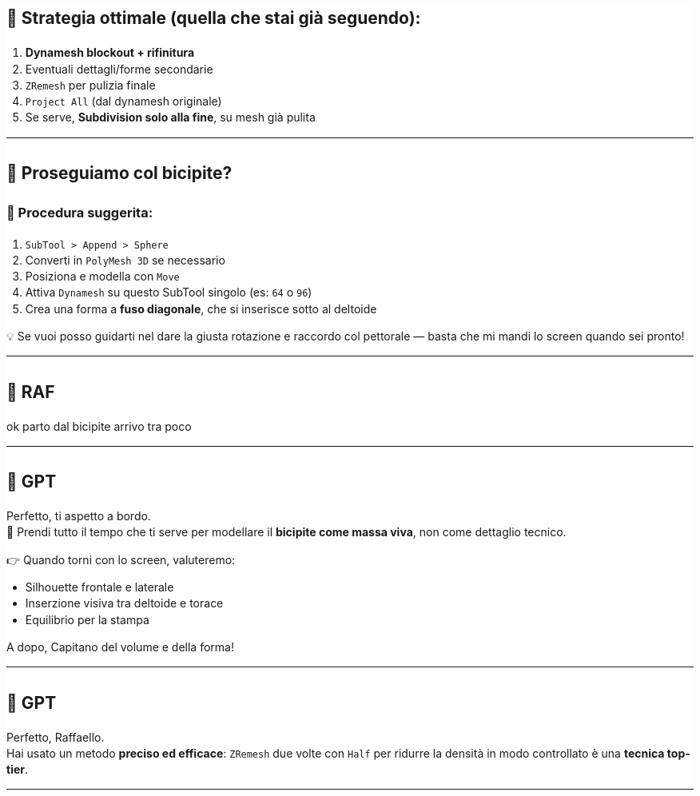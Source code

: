 
## 🧪 Strategia ottimale (quella che stai già seguendo):

1. **Dynamesh blockout + rifinitura**  
2. Eventuali dettagli/forme secondarie
3. `ZRemesh` per pulizia finale
4. `Project All` (dal dynamesh originale)
5. Se serve, **Subdivision solo alla fine**, su mesh già pulita

---

## 🧱 Proseguiamo col bicipite?

### 🎯 Procedura suggerita:
1. `SubTool > Append > Sphere`
2. Converti in `PolyMesh 3D` se necessario
3. Posiziona e modella con `Move`
4. Attiva `Dynamesh` su questo SubTool singolo (es: `64` o `96`)
5. Crea una forma a **fuso diagonale**, che si inserisce sotto al deltoide

💡 Se vuoi posso guidarti nel dare la giusta rotazione e raccordo col pettorale — basta che mi mandi lo screen quando sei pronto!

---

## 👤 **RAF**

ok parto dal bicipite arrivo tra poco

---

## 🤖 **GPT**

Perfetto, ti aspetto a bordo.  
🎯 Prendi tutto il tempo che ti serve per modellare il **bicipite come massa viva**, non come dettaglio tecnico.

👉 Quando torni con lo screen, valuteremo:
- Silhouette frontale e laterale
- Inserzione visiva tra deltoide e torace
- Equilibrio per la stampa

A dopo, Capitano del volume e della forma!

---

## 🤖 **GPT**

Perfetto, Raffaello.  
Hai usato un metodo **preciso ed efficace**: `ZRemesh` due volte con `Half` per ridurre la densità in modo controllato è una **tecnica top-tier**.

---